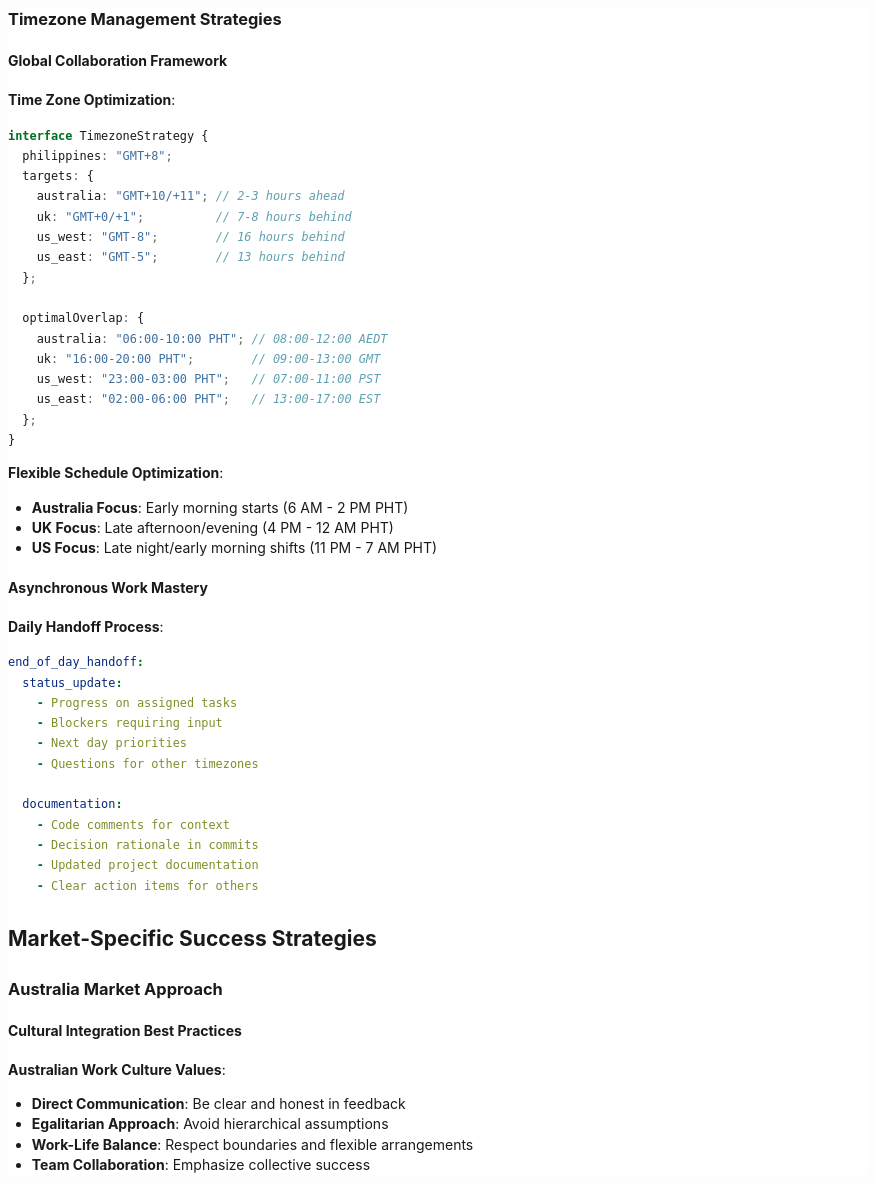 ### Timezone Management Strategies

#### Global Collaboration Framework
**Time Zone Optimization**:
```typescript
interface TimezoneStrategy {
  philippines: "GMT+8";
  targets: {
    australia: "GMT+10/+11"; // 2-3 hours ahead
    uk: "GMT+0/+1";          // 7-8 hours behind  
    us_west: "GMT-8";        // 16 hours behind
    us_east: "GMT-5";        // 13 hours behind
  };
  
  optimalOverlap: {
    australia: "06:00-10:00 PHT"; // 08:00-12:00 AEDT
    uk: "16:00-20:00 PHT";        // 09:00-13:00 GMT
    us_west: "23:00-03:00 PHT";   // 07:00-11:00 PST
    us_east: "02:00-06:00 PHT";   // 13:00-17:00 EST
  };
}
```

**Flexible Schedule Optimization**:
- **Australia Focus**: Early morning starts (6 AM - 2 PM PHT)
- **UK Focus**: Late afternoon/evening (4 PM - 12 AM PHT) 
- **US Focus**: Late night/early morning shifts (11 PM - 7 AM PHT)

#### Asynchronous Work Mastery
**Daily Handoff Process**:
```yaml
end_of_day_handoff:
  status_update:
    - Progress on assigned tasks
    - Blockers requiring input
    - Next day priorities
    - Questions for other timezones
    
  documentation:
    - Code comments for context
    - Decision rationale in commits
    - Updated project documentation
    - Clear action items for others
```

## Market-Specific Success Strategies

### Australia Market Approach

#### Cultural Integration Best Practices
**Australian Work Culture Values**:
- **Direct Communication**: Be clear and honest in feedback
- **Egalitarian Approach**: Avoid hierarchical assumptions
- **Work-Life Balance**: Respect boundaries and flexible arrangements
- **Team Collaboration**: Emphasize collective success
